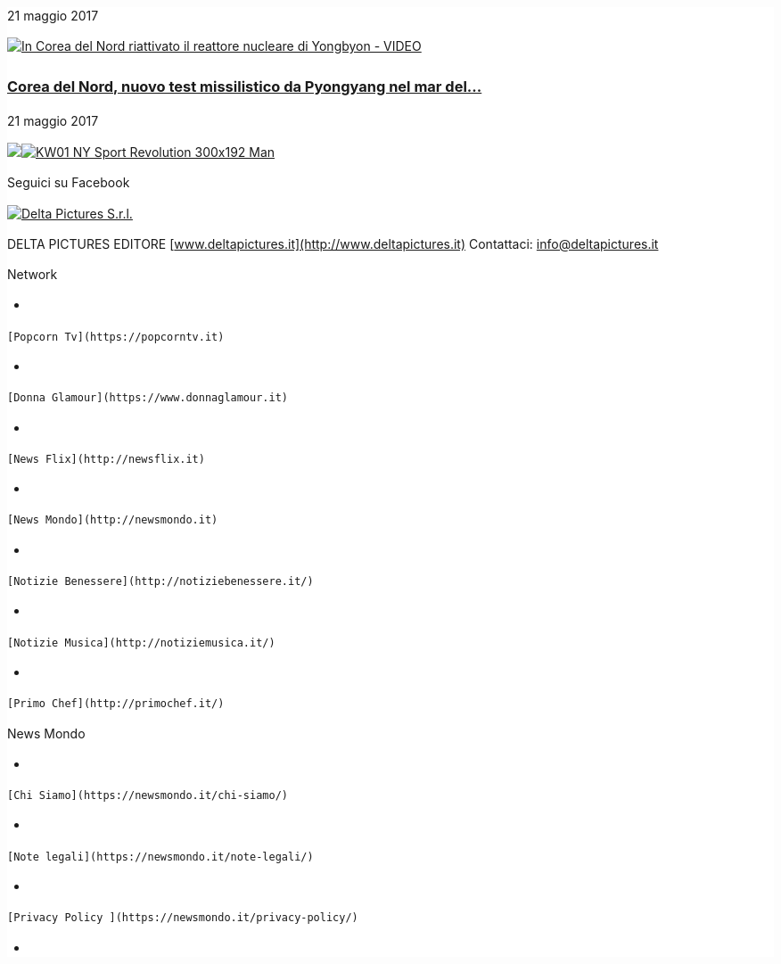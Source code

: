 <span class="td-post-date">21 maggio 2017</span>

[<img src="https://newsmondo.it/wp-content/uploads/2015/09/corea-del-nord-reattore-nucleare-yongbyon-100x75.jpg" title="Corea del Nord, nuovo test missilistico da Pyongyang nel mar del Giappone" alt="In Corea del Nord riattivato il reattore nucleare di Yongbyon - VIDEO" class="entry-thumb" sizes="(max-width: 100px) 100vw, 100px" srcset="https://newsmondo.it/wp-content/uploads/2015/09/corea-del-nord-reattore-nucleare-yongbyon-100x75.jpg 100w, https://newsmondo.it/wp-content/uploads/2015/09/corea-del-nord-reattore-nucleare-yongbyon-80x60.jpg 80w, https://newsmondo.it/wp-content/uploads/2015/09/corea-del-nord-reattore-nucleare-yongbyon-180x135.jpg 180w, https://newsmondo.it/wp-content/uploads/2015/09/corea-del-nord-reattore-nucleare-yongbyon-238x178.jpg 238w" />](https://newsmondo.it/corea-del-nord-nuovo-test-missilistico-da-pyongyang-nel-mar-di-giappone/altre-notizie/ "Corea del Nord, nuovo test missilistico da Pyongyang nel mar del Giappone")

### [Corea del Nord, nuovo test missilistico da Pyongyang nel mar del...](https://newsmondo.it/corea-del-nord-nuovo-test-missilistico-da-pyongyang-nel-mar-di-giappone/altre-notizie/ "Corea del Nord, nuovo test missilistico da Pyongyang nel mar del Giappone")

<span class="td-post-date">21 maggio 2017</span>

![](https://ad.zanox.com/ppv/?42149268C1613497162)[![KW01 NY Sport Revolution 300x192 Man](https://i1.ztat.net/teaser/IT/2016/KW53_NOLIMITS/Man/300x192_IT_AFF_mmix_nysr_161213.jpg)](https://ad.zanox.com/ppc/?42149268C1613497162T&ULP=%5B%5BXXX%5D%5D)

<span>Seguici su Facebook</span>

[![Delta Pictures S.r.l.](https://cdn.deltapictures.it/images/Pctv/site/logo_DP-pie.png "Delta Pictures S.r.l.")](https://www.deltapictures.it)

DELTA PICTURES EDITORE
[www.deltapictures.it](http://www.deltapictures.it)
Contattaci: <info@deltapictures.it>

<span>Network</span>

-   

    [Popcorn Tv](https://popcorntv.it)
-   

    [Donna Glamour](https://www.donnaglamour.it)
-   

    [News Flix](http://newsflix.it)
-   

    [News Mondo](http://newsmondo.it)
-   

    [Notizie Benessere](http://notiziebenessere.it/)
-   

    [Notizie Musica](http://notiziemusica.it/)
-   

    [Primo Chef](http://primochef.it/)

<span>News Mondo</span>

-   

    [Chi Siamo](https://newsmondo.it/chi-siamo/)
-   

    [Note legali](https://newsmondo.it/note-legali/)
-   

    [Privacy Policy ](https://newsmondo.it/privacy-policy/)
-   

